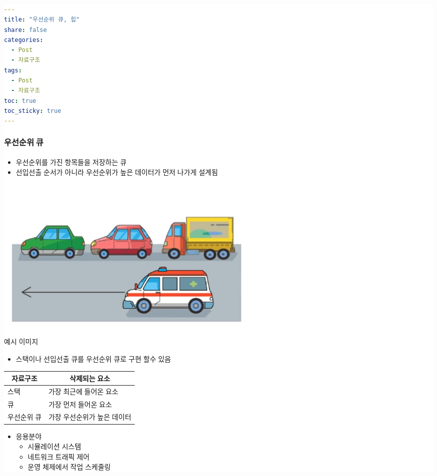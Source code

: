 ```yaml
---
title: "우선순위 큐, 힙"
share: false
categories:
  - Post
  - 자료구조
tags:
  - Post
  - 자료구조
toc: true
toc_sticky: true
---
```



### 우선순위 큐


-   우선순위를 가진 항목들을 저장하는 큐
-   선입선출 순서가 아니라 우선순위가 높은 데이터가 먼저 나가게 설계됨

![](/assets/images/img-103.png)

예시 이미지

-   스택이나 선입선출 큐를 우선순위 큐로 구현 할수 있음

| 자료구조    | 삭제되는 요소               |
| ----------- | --------------------------- |
| 스택        | 가장 최근에 들어온 요소     |
| 큐          | 가장 먼저 들어온 요소       |
| 우선순위 큐 | 가장 우선순위가 높은 데이터 | 
  
- 응용분야
    -   시뮬레이션 시스템
    -   네트워크 트래픽 제어
    -   운영 체제에서 작업 스케줄링
